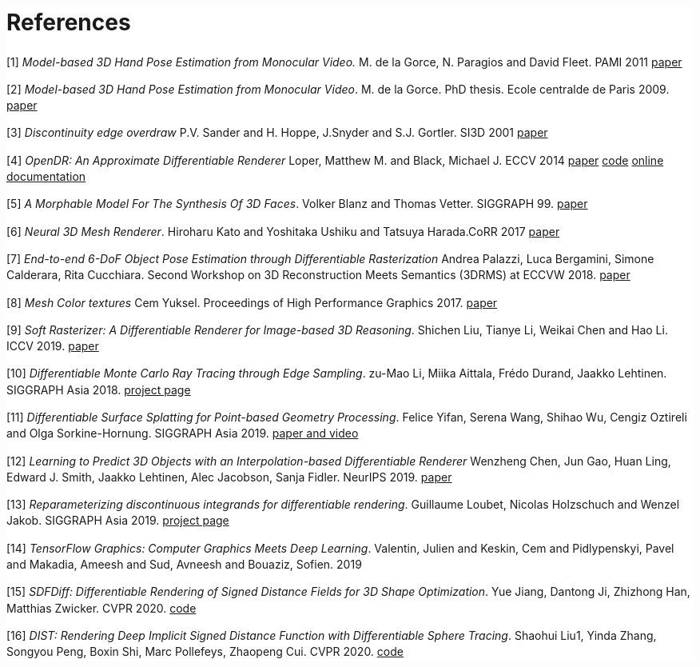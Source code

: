 # References
[1] *Model-based 3D Hand Pose Estimation from Monocular Video.* M. de la Gorce, N. Paragios and David Fleet. PAMI 2011 [paper](http://www.cs.toronto.edu/~fleet/research/Papers/deLaGorcePAMI2011.pdf)

[2] *Model-based 3D Hand Pose Estimation from Monocular Video*. M. de la Gorce. PhD thesis. Ecole centralde de Paris 2009.
[paper](https://tel.archives-ouvertes.fr/tel-00619637)

[3] *Discontinuity edge overdraw* P.V. Sander and H. Hoppe, J.Snyder and S.J. Gortler. SI3D 2001 [paper](http://hhoppe.com/overdraw.pdf)

[4] *OpenDR: An Approximate Differentiable Renderer* Loper, Matthew M. and Black, Michael J. ECCV 2014 [paper](http://files.is.tue.mpg.de/black/papers/OpenDR.pdf)
[code](https://github.com/mattloper/opendr) [online documentation](https://github.com/mattloper/opendr/wiki)

[5] *A Morphable Model For The Synthesis Of 3D Faces*. Volker Blanz and Thomas Vetter. SIGGRAPH 99. [paper](https://gravis.dmi.unibas.ch/publications/Sigg99/morphmod2.pdf)

[6] *Neural 3D Mesh Renderer*. Hiroharu Kato and Yoshitaka Ushiku and Tatsuya Harada.CoRR 2017 [paper](https://arxiv.org/pdf/1711.07566.pdf)

[7] *End-to-end 6-DoF Object Pose Estimation through Differentiable Rasterization* Andrea Palazzi, Luca Bergamini, Simone Calderara, Rita Cucchiara. Second Workshop on 3D Reconstruction Meets Semantics (3DRMS) at ECCVW 2018. [paper](https://iris.unimore.it/retrieve/handle/11380/1167726/205862/palazzi_eccvw.pdf)

[8] *Mesh Color textures* Cem Yuksel. Proceedings of High Performance Graphics 2017. [paper](http://www.cemyuksel.com/research/meshcolors/mesh_color_textures.pdf)

[9] *Soft Rasterizer: A Differentiable Renderer for Image-based 3D Reasoning*. Shichen Liu, Tianye Li, Weikai Chen and  Hao Li. ICCV 2019. [paper](http://openaccess.thecvf.com/content_ICCV_2019/papers/Liu_Soft_Rasterizer_A_Differentiable_Renderer_for_Image-Based_3D_Reasoning_ICCV_2019_paper.pdf)

[10]  *Differentiable Monte Carlo Ray Tracing through Edge Sampling*. zu-Mao Li, Miika Aittala, Frédo Durand, Jaakko Lehtinen.  SIGGRAPH Asia 2018. [project page](https://people.csail.mit.edu/tzumao/diffrt/)

[11] *Differentiable Surface Splatting for Point-based Geometry Processing*. Felice Yifan, Serena Wang, Shihao Wu, Cengiz Oztireli and Olga Sorkine-Hornung. SIGGRAPH Asia 2019. [paper and video](https://yifita.github.io/publication/dss/)

[12] *Learning to Predict 3D Objects with an Interpolation-based Differentiable Renderer* 
Wenzheng Chen, Jun Gao, Huan Ling, Edward J. Smith, Jaakko Lehtinen, Alec Jacobson, Sanja Fidler. NeurIPS 2019. [paper](https://nv-tlabs.github.io/DIB-R/files/diff_shader.pdf)

[13] *Reparameterizing discontinuous integrands for differentiable rendering*. Guillaume Loubet, Nicolas Holzschuch and Wenzel Jakob. SIGGRAPH Asia 2019. [project page](https://rgl.epfl.ch/publications/Loubet2019Reparameterizing)

[14] *TensorFlow Graphics: Computer Graphics Meets Deep Learning*. Valentin, Julien and Keskin, Cem and Pidlypenskyi, Pavel and Makadia, Ameesh and Sud, Avneesh and Bouaziz, Sofien. 2019

[15] *SDFDiff: Differentiable Rendering of Signed Distance Fields for 3D Shape Optimization*. Yue Jiang, Dantong Ji, Zhizhong Han, Matthias Zwicker. CVPR 2020. [code](https://github.com/YueJiang-nj/CVPR2020-SDFDiff)
 
[16] *DIST: Rendering Deep Implicit Signed Distance Function with Differentiable Sphere Tracing*. Shaohui Liu1, Yinda Zhang, Songyou Peng, Boxin Shi, Marc Pollefeys, Zhaopeng Cui. CVPR 2020. [code](https://github.com/B1ueber2y/DIST-Renderer)
